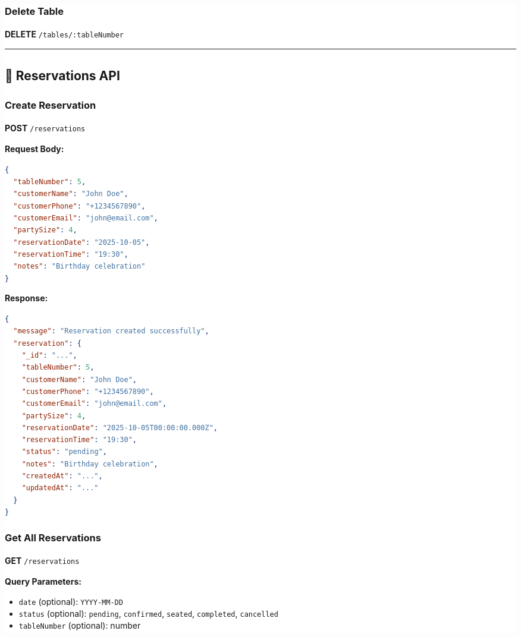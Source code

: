 ### Delete Table
**DELETE** `/tables/:tableNumber`

---

## 📅 Reservations API

### Create Reservation
**POST** `/reservations`

**Request Body:**
```json
{
  "tableNumber": 5,
  "customerName": "John Doe",
  "customerPhone": "+1234567890",
  "customerEmail": "john@email.com",
  "partySize": 4,
  "reservationDate": "2025-10-05",
  "reservationTime": "19:30",
  "notes": "Birthday celebration"
}
```

**Response:**
```json
{
  "message": "Reservation created successfully",
  "reservation": {
    "_id": "...",
    "tableNumber": 5,
    "customerName": "John Doe",
    "customerPhone": "+1234567890",
    "customerEmail": "john@email.com",
    "partySize": 4,
    "reservationDate": "2025-10-05T00:00:00.000Z",
    "reservationTime": "19:30",
    "status": "pending",
    "notes": "Birthday celebration",
    "createdAt": "...",
    "updatedAt": "..."
  }
}
```

### Get All Reservations
**GET** `/reservations`

**Query Parameters:**
- `date` (optional): `YYYY-MM-DD`
- `status` (optional): `pending`, `confirmed`, `seated`, `completed`, `cancelled`
- `tableNumber` (optional): number
